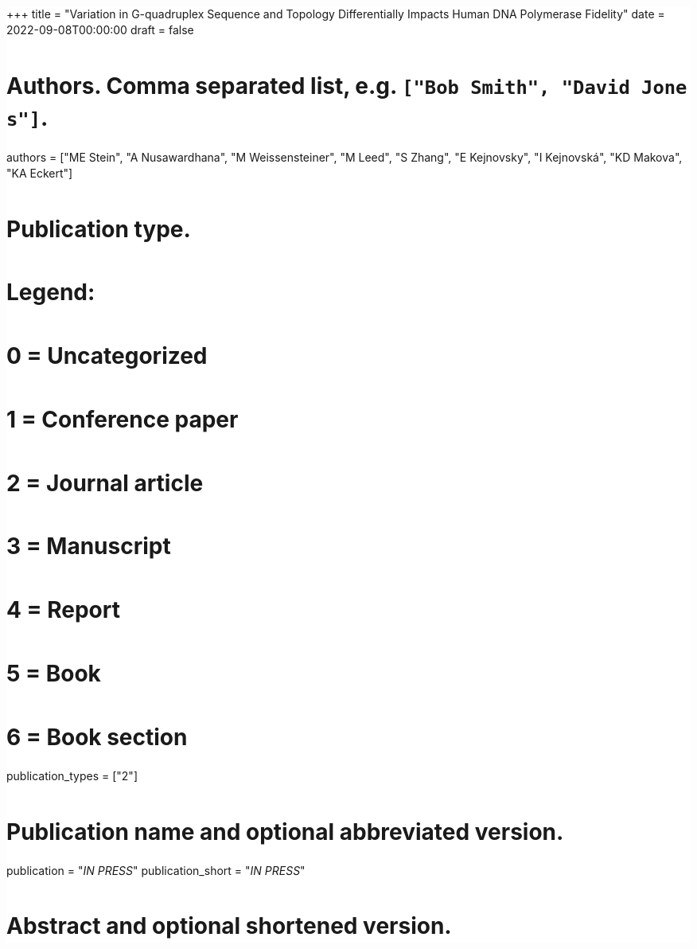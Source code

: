 +++
title = "Variation in G-quadruplex Sequence and Topology Differentially Impacts Human DNA Polymerase Fidelity"
date = 2022-09-08T00:00:00
draft = false

# Authors. Comma separated list, e.g. `["Bob Smith", "David Jones"]`.
authors = ["ME Stein", "A Nusawardhana", "M Weissensteiner", "M Leed", "S Zhang", "E Kejnovsky", "I Kejnovská", "KD Makova", "KA Eckert"]


# Publication type.
# Legend:
# 0 = Uncategorized
# 1 = Conference paper
# 2 = Journal article
# 3 = Manuscript
# 4 = Report
# 5 = Book
# 6 = Book section
publication_types = ["2"]

# Publication name and optional abbreviated version.
publication = "_IN PRESS_"
publication_short = "_IN PRESS_"

# Abstract and optional shortened version.